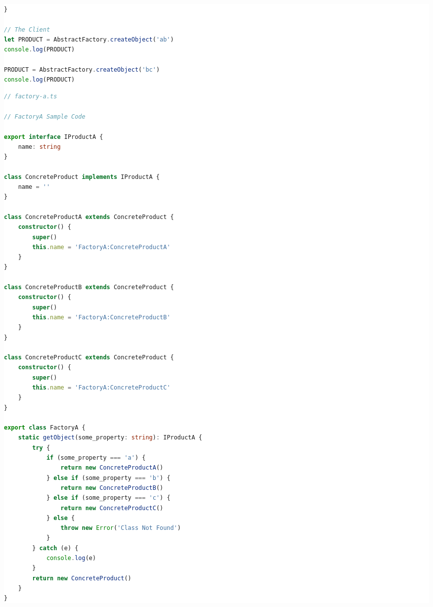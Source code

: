```typescript
}

// The Client
let PRODUCT = AbstractFactory.createObject('ab')
console.log(PRODUCT)

PRODUCT = AbstractFactory.createObject('bc')
console.log(PRODUCT)
```

```typescript
// factory-a.ts

// FactoryA Sample Code

export interface IProductA {
    name: string
}

class ConcreteProduct implements IProductA {
    name = ''
}

class ConcreteProductA extends ConcreteProduct {
    constructor() {
        super()
        this.name = 'FactoryA:ConcreteProductA'
    }
}

class ConcreteProductB extends ConcreteProduct {
    constructor() {
        super()
        this.name = 'FactoryA:ConcreteProductB'
    }
}

class ConcreteProductC extends ConcreteProduct {
    constructor() {
        super()
        this.name = 'FactoryA:ConcreteProductC'
    }
}

export class FactoryA {
    static getObject(some_property: string): IProductA {
        try {
            if (some_property === 'a') {
                return new ConcreteProductA()
            } else if (some_property === 'b') {
                return new ConcreteProductB()
            } else if (some_property === 'c') {
                return new ConcreteProductC()
            } else {
                throw new Error('Class Not Found')
            }
        } catch (e) {
            console.log(e)
        }
        return new ConcreteProduct()
    }
}
```

